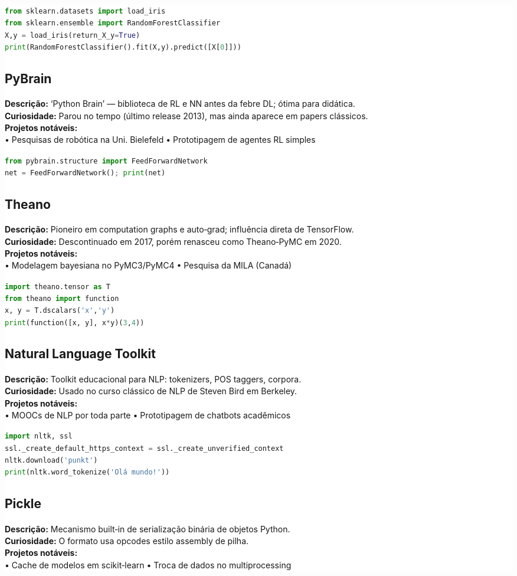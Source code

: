 ```python
from sklearn.datasets import load_iris
from sklearn.ensemble import RandomForestClassifier
X,y = load_iris(return_X_y=True)
print(RandomForestClassifier().fit(X,y).predict([X[0]]))
```

## PyBrain <a name="pybrain"></a>

**Descrição:** ‘Python Brain’ — biblioteca de RL e NN antes da febre DL; ótima para didática.  
**Curiosidade:** Parou no tempo (último release 2013), mas ainda aparece em papers clássicos.  
**Projetos notáveis:**  
• Pesquisas de robótica na Uni. Bielefeld
• Prototipagem de agentes RL simples

```python
from pybrain.structure import FeedForwardNetwork
net = FeedForwardNetwork(); print(net)
```

## Theano <a name="theano"></a>

**Descrição:** Pioneiro em computation graphs e auto‑grad; influência direta de TensorFlow.  
**Curiosidade:** Descontinuado em 2017, porém renasceu como Theano‑PyMC em 2020.  
**Projetos notáveis:**  
• Modelagem bayesiana no PyMC3/PyMC4
• Pesquisa da MILA (Canadá)

```python
import theano.tensor as T
from theano import function
x, y = T.dscalars('x','y')
print(function([x, y], x*y)(3,4))
```

## Natural Language Toolkit <a name="nltk"></a>

**Descrição:** Toolkit educacional para NLP: tokenizers, POS taggers, corpora.  
**Curiosidade:** Usado no curso clássico de NLP de Steven Bird em Berkeley.  
**Projetos notáveis:**  
• MOOCs de NLP por toda parte
• Prototipagem de chatbots acadêmicos

```python
import nltk, ssl
ssl._create_default_https_context = ssl._create_unverified_context
nltk.download('punkt')
print(nltk.word_tokenize('Olá mundo!'))
```

## Pickle <a name="pickle"></a>

**Descrição:** Mecanismo built‑in de serialização binária de objetos Python.  
**Curiosidade:** O formato usa opcodes estilo assembly de pilha.  
**Projetos notáveis:**  
• Cache de modelos em scikit‑learn
• Troca de dados no multiprocessing

